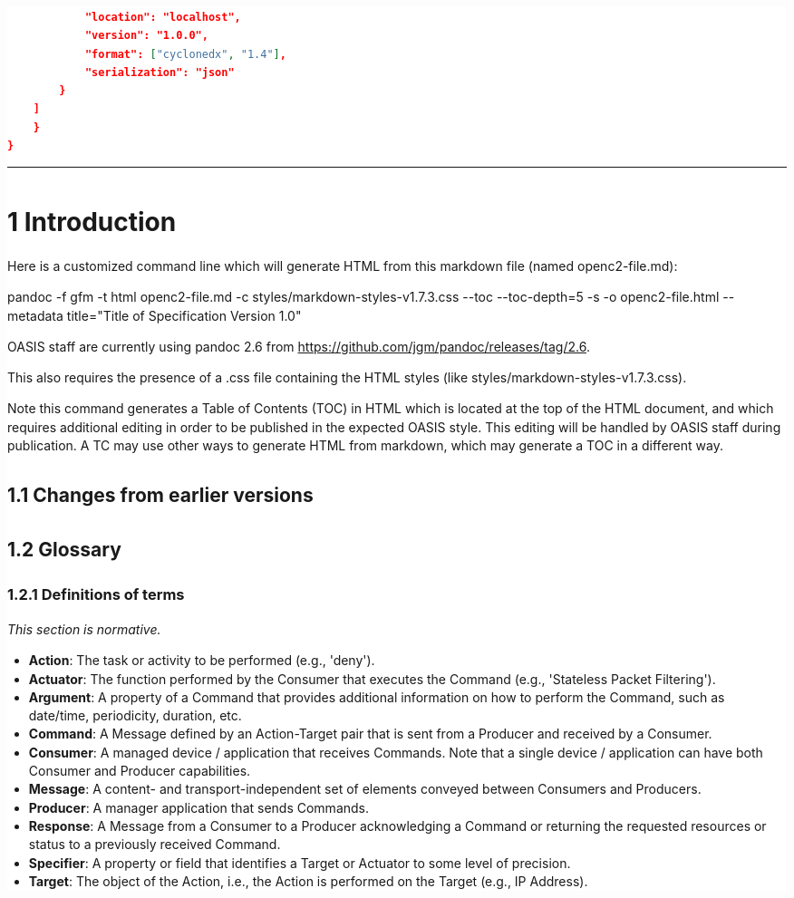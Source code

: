 ``` json
            "location": "localhost",
            "version": "1.0.0",
            "format": ["cyclonedx", "1.4"],
            "serialization": "json"
        }
    ]
    }
}
```

-------

# 1 Introduction




Here is a customized command line which will generate HTML from this markdown file (named openc2-file.md):

pandoc -f gfm -t html openc2-file.md -c styles/markdown-styles-v1.7.3.css --toc --toc-depth=5 -s -o openc2-file.html --metadata title="Title of Specification Version 1.0"

OASIS staff are currently using pandoc 2.6 from https://github.com/jgm/pandoc/releases/tag/2.6.

This also requires the presence of a .css file containing the HTML styles (like styles/markdown-styles-v1.7.3.css).

Note this command generates a Table of Contents (TOC) in HTML which is located at the top of the HTML document, and which requires additional editing in order to be published in the expected OASIS style. This editing will be handled by OASIS staff during publication.
A TC may use other ways to generate HTML from markdown, which may generate a TOC in a different way.

## 1.1 Changes from earlier versions



## 1.2 Glossary



### 1.2.1 Definitions of terms

_This section is normative._

* **Action**: The task or activity to be performed (e.g., 'deny').
* **Actuator**: The function performed by the Consumer that executes the Command (e.g., 'Stateless Packet Filtering').
* **Argument**: A property of a Command that provides additional information on how to perform the Command, such as date/time, periodicity, duration, etc.
* **Command**: A Message defined by an Action-Target pair that is sent from a Producer and received by a Consumer.
* **Consumer**: A managed device / application that receives Commands. Note that a single device / application can have both Consumer and Producer capabilities.
* **Message**: A content- and transport-independent set of elements conveyed between Consumers and Producers.
* **Producer**: A manager application that sends Commands.
* **Response**: A Message from a Consumer to a Producer acknowledging a Command or returning the requested resources or status to a previously received Command.
* **Specifier**: A property or field that identifies a Target or Actuator to some level of precision.
* **Target**: The object of the Action, i.e., the Action is performed on the Target (e.g., IP Address).
